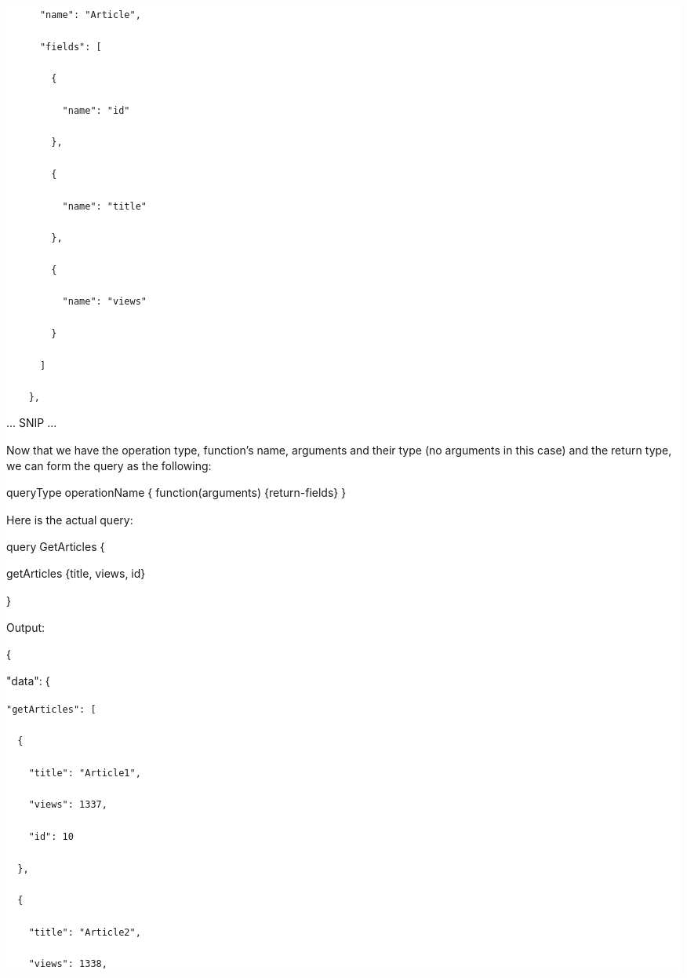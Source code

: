           "name": "Article",

          "fields": [

            {

              "name": "id"

            },

            {

              "name": "title"

            },

            {

              "name": "views"

            }

          ]

        },

... SNIP ...

Now that we have the operation type, function’s name, arguments and their type (no arguments in this case) and the return type, we can form the query as the following:

queryType operationName { function(arguments) {return-fields} }

Here is the actual query:

query GetArticles {

  getArticles {title, views, id}

}

Output:

{

  "data": {

    "getArticles": [

      {

        "title": "Article1",

        "views": 1337,

        "id": 10

      },

      {

        "title": "Article2",

        "views": 1338,
